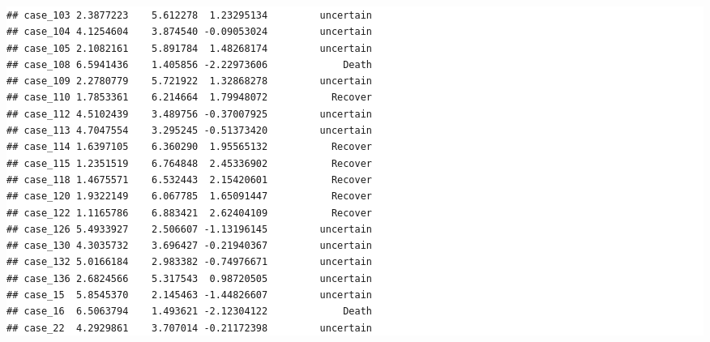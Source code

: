     ## case_103 2.3877223    5.612278  1.23295134         uncertain
    ## case_104 4.1254604    3.874540 -0.09053024         uncertain
    ## case_105 2.1082161    5.891784  1.48268174         uncertain
    ## case_108 6.5941436    1.405856 -2.22973606             Death
    ## case_109 2.2780779    5.721922  1.32868278         uncertain
    ## case_110 1.7853361    6.214664  1.79948072           Recover
    ## case_112 4.5102439    3.489756 -0.37007925         uncertain
    ## case_113 4.7047554    3.295245 -0.51373420         uncertain
    ## case_114 1.6397105    6.360290  1.95565132           Recover
    ## case_115 1.2351519    6.764848  2.45336902           Recover
    ## case_118 1.4675571    6.532443  2.15420601           Recover
    ## case_120 1.9322149    6.067785  1.65091447           Recover
    ## case_122 1.1165786    6.883421  2.62404109           Recover
    ## case_126 5.4933927    2.506607 -1.13196145         uncertain
    ## case_130 4.3035732    3.696427 -0.21940367         uncertain
    ## case_132 5.0166184    2.983382 -0.74976671         uncertain
    ## case_136 2.6824566    5.317543  0.98720505         uncertain
    ## case_15  5.8545370    2.145463 -1.44826607         uncertain
    ## case_16  6.5063794    1.493621 -2.12304122             Death
    ## case_22  4.2929861    3.707014 -0.21172398         uncertain
